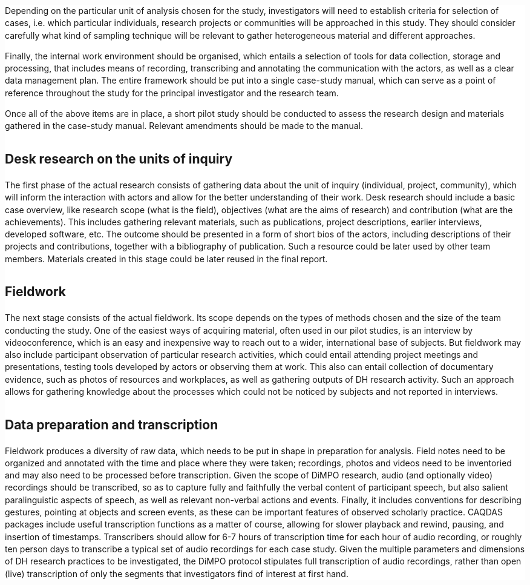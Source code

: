 Depending on the particular unit of analysis chosen for the study, investigators will need to establish criteria for selection of cases, i.e. which particular individuals, research projects or communities will be approached in this study. They should consider carefully what kind of sampling technique will be relevant to gather heterogeneous material and different approaches. 

Finally, the internal work environment should be organised, which entails a selection of tools for data collection, storage and processing, that includes means of recording, transcribing and annotating the communication with the actors, as well as a clear data management plan. The entire framework should be put into a single case-study manual, which can serve as a point of reference throughout the study for the principal investigator and the research team. 

Once all of the above items are in place, a short pilot study should be conducted to assess the research design and materials gathered in the case-study manual. Relevant amendments should be made to the manual. 


## Desk research on the units of inquiry 


The first phase of the actual research consists of gathering data about the unit of inquiry (individual, project, community), which will inform the interaction with actors and allow for the better understanding of their work. Desk research should include a basic case overview, like research scope (what is the field), objectives (what are the aims of research) and contribution (what are the achievements). This includes gathering relevant materials, such as publications, project descriptions, earlier interviews, developed software, etc. The outcome should be presented in a form of short bios of the actors, including descriptions of their projects and contributions, together with a bibliography of publication. Such a resource could be later used by other team members. Materials created in this stage could be later reused in the final report. 


## Fieldwork 


The next stage consists of the actual fieldwork. Its scope depends on the types of methods chosen and the size of the team conducting the study. One of the easiest ways of acquiring material, often used in our pilot studies, is an interview by videoconference, which is an easy and inexpensive way to reach out to a wider, international base of subjects. But fieldwork may also include participant observation of particular research activities, which could entail attending project meetings and presentations, testing tools developed by actors or observing them at work. This also can entail collection of documentary evidence, such as photos of resources and workplaces, as well as gathering outputs of DH research activity. Such an approach allows for gathering knowledge about the processes which could not be noticed by subjects and not reported in interviews. 


## Data preparation and transcription 


Fieldwork produces a diversity of raw data, which needs to be put in shape in preparation for analysis. Field notes need to be organized and annotated with the time and place where they were taken; recordings, photos and videos need to be inventoried and may also need to be processed before transcription. Given the scope of DiMPO research, audio (and optionally video) recordings should be transcribed, so as to capture fully and faithfully the verbal content of participant speech, but also salient paralinguistic aspects of speech, as well as relevant non-verbal actions and events. Finally, it includes conventions for describing gestures, pointing at objects and screen events, as these can be important features of observed scholarly practice. CAQDAS packages include useful transcription functions as a matter of course, allowing for slower playback and rewind, pausing, and insertion of timestamps. Transcribers should allow for 6-7 hours of transcription time for each hour of audio recording, or roughly ten person days to transcribe a typical set of audio recordings for each case study. Given the multiple parameters and dimensions of DH research practices to be investigated, the DiMPO protocol stipulates full transcription of audio recordings, rather than open (live) transcription of only the segments that investigators find of interest at first hand. 
